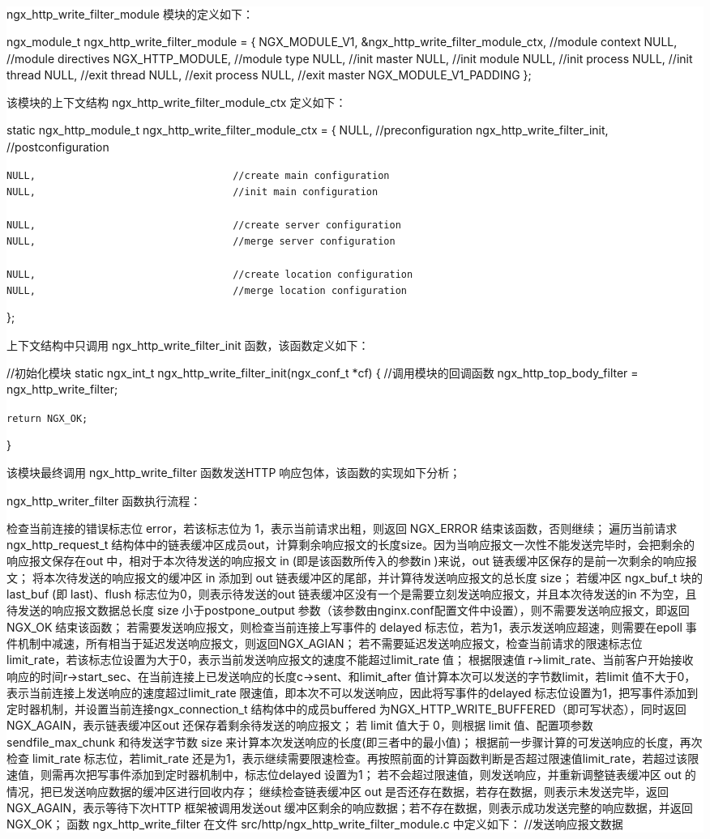 ngx_http_write_filter_module 模块的定义如下：

ngx_module_t  ngx_http_write_filter_module = {
    NGX_MODULE_V1,
    &ngx_http_write_filter_module_ctx,     //module context
    NULL,                                  //module directives
    NGX_HTTP_MODULE,                       //module type
    NULL,                                  //init master
    NULL,                                  //init module
    NULL,                                  //init process
    NULL,                                  //init thread
    NULL,                                  //exit thread
    NULL,                                  //exit process
    NULL,                                  //exit master
    NGX_MODULE_V1_PADDING
};

该模块的上下文结构 ngx_http_write_filter_module_ctx 定义如下：

static ngx_http_module_t  ngx_http_write_filter_module_ctx = {
    NULL,                                  //preconfiguration
    ngx_http_write_filter_init,            //postconfiguration

    NULL,                                  //create main configuration
    NULL,                                  //init main configuration

    NULL,                                  //create server configuration
    NULL,                                  //merge server configuration

    NULL,                                  //create location configuration
    NULL,                                  //merge location configuration
};

上下文结构中只调用 ngx_http_write_filter_init 函数，该函数定义如下：

//初始化模块
static ngx_int_t
ngx_http_write_filter_init(ngx_conf_t *cf)
{
    //调用模块的回调函数
    ngx_http_top_body_filter = ngx_http_write_filter;

    return NGX_OK;
}

该模块最终调用 ngx_http_write_filter 函数发送HTTP 响应包体，该函数的实现如下分析；

ngx_http_writer_filter 函数执行流程：

检查当前连接的错误标志位 error，若该标志位为 1，表示当前请求出粗，则返回 NGX_ERROR 结束该函数，否则继续；
遍历当前请求 ngx_http_request_t 结构体中的链表缓冲区成员out，计算剩余响应报文的长度size。因为当响应报文一次性不能发送完毕时，会把剩余的响应报文保存在out 中，相对于本次待发送的响应报文 in (即是该函数所传入的参数in )来说，out 链表缓冲区保存的是前一次剩余的响应报文；
将本次待发送的响应报文的缓冲区 in 添加到 out 链表缓冲区的尾部，并计算待发送响应报文的总长度 size；
若缓冲区 ngx_buf_t 块的 last_buf (即 last)、flush 标志位为0，则表示待发送的out 链表缓冲区没有一个是需要立刻发送响应报文，并且本次待发送的in 不为空，且待发送的响应报文数据总长度 size 小于postpone_output 参数（该参数由nginx.conf配置文件中设置），则不需要发送响应报文，即返回NGX_OK 结束该函数；
若需要发送响应报文，则检查当前连接上写事件的 delayed 标志位，若为1，表示发送响应超速，则需要在epoll 事件机制中减速，所有相当于延迟发送响应报文，则返回NGX_AGIAN；
若不需要延迟发送响应报文，检查当前请求的限速标志位 limit_rate，若该标志位设置为大于0，表示当前发送响应报文的速度不能超过limit_rate 值；
根据限速值 r->limit_rate、当前客户开始接收响应的时间r->start_sec、在当前连接上已发送响应的长度c->sent、和limit_after 值计算本次可以发送的字节数limit，若limit 值不大于0，表示当前连接上发送响应的速度超过limit_rate 限速值，即本次不可以发送响应，因此将写事件的delayed 标志位设置为1，把写事件添加到定时器机制，并设置当前连接ngx_connection_t 结构体中的成员buffered 为NGX_HTTP_WRITE_BUFFERED（即可写状态），同时返回NGX_AGAIN，表示链表缓冲区out 还保存着剩余待发送的响应报文；
若 limit 值大于 0，则根据 limit 值、配置项参数 sendfile_max_chunk 和待发送字节数 size 来计算本次发送响应的长度(即三者中的最小值)；
根据前一步骤计算的可发送响应的长度，再次检查 limit_rate 标志位，若limit_rate 还是为1，表示继续需要限速检查。再按照前面的计算函数判断是否超过限速值limit_rate，若超过该限速值，则需再次把写事件添加到定时器机制中，标志位delayed 设置为1；
若不会超过限速值，则发送响应，并重新调整链表缓冲区 out 的情况，把已发送响应数据的缓冲区进行回收内存；
继续检查链表缓冲区 out 是否还存在数据，若存在数据，则表示未发送完毕，返回NGX_AGAIN，表示等待下次HTTP 框架被调用发送out 缓冲区剩余的响应数据；若不存在数据，则表示成功发送完整的响应数据，并返回NGX_OK；
函数 ngx_http_write_filter 在文件 src/http/ngx_http_write_filter_module.c 中定义如下：
//发送响应报文数据